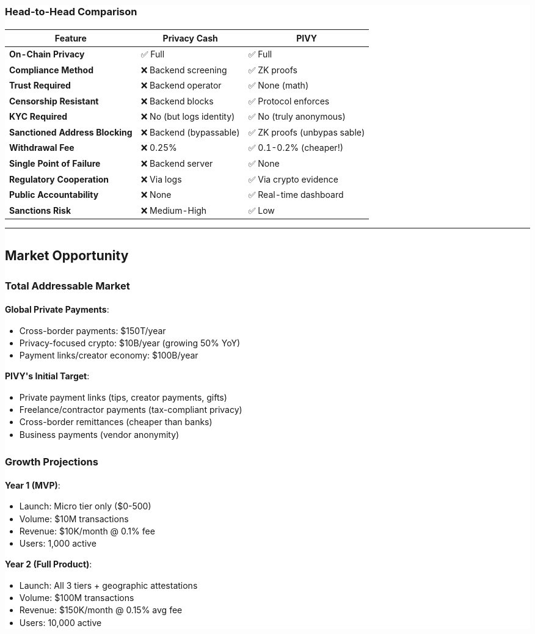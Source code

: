 ### Head-to-Head Comparison

| Feature | Privacy Cash | PIVY |
|---------|--------------|------|
| **On-Chain Privacy** | ✅ Full | ✅ Full |
| **Compliance Method** | ❌ Backend screening | ✅ ZK proofs |
| **Trust Required** | ❌ Backend operator | ✅ None (math) |
| **Censorship Resistant** | ❌ Backend blocks | ✅ Protocol enforces |
| **KYC Required** | ❌ No (but logs identity) | ✅ No (truly anonymous) |
| **Sanctioned Address Blocking** | ❌ Backend (bypassable) | ✅ ZK proofs (unbypas sable) |
| **Withdrawal Fee** | ❌ 0.25% | ✅ 0.1-0.2% (cheaper!) |
| **Single Point of Failure** | ❌ Backend server | ✅ None |
| **Regulatory Cooperation** | ❌ Via logs | ✅ Via crypto evidence |
| **Public Accountability** | ❌ None | ✅ Real-time dashboard |
| **Sanctions Risk** | ❌ Medium-High | ✅ Low |

---

## Market Opportunity

### Total Addressable Market

**Global Private Payments**:
- Cross-border payments: $150T/year
- Privacy-focused crypto: $10B/year (growing 50% YoY)
- Payment links/creator economy: $100B/year

**PIVY's Initial Target**:
- Private payment links (tips, creator payments, gifts)
- Freelance/contractor payments (tax-compliant privacy)
- Cross-border remittances (cheaper than banks)
- Business payments (vendor anonymity)

### Growth Projections

**Year 1 (MVP)**:
- Launch: Micro tier only ($0-500)
- Volume: $10M transactions
- Revenue: $10K/month @ 0.1% fee
- Users: 1,000 active

**Year 2 (Full Product)**:
- Launch: All 3 tiers + geographic attestations
- Volume: $100M transactions
- Revenue: $150K/month @ 0.15% avg fee
- Users: 10,000 active
